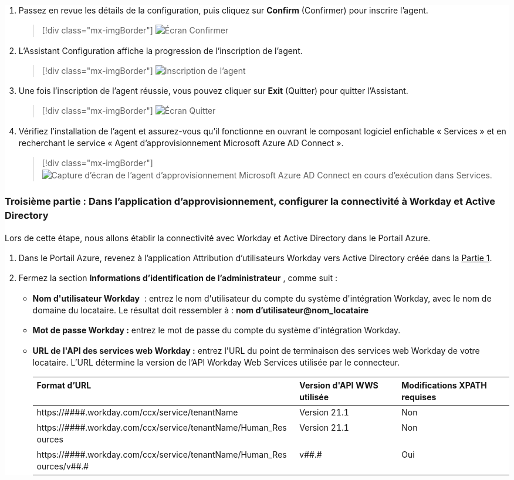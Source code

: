 1. Passez en revue les détails de la configuration, puis cliquez sur **Confirm** (Confirmer) pour inscrire l’agent.
  
   >[!div class="mx-imgBorder"]
   >![Écran Confirmer](./media/workday-inbound-tutorial/pa_install_screen_7.png "Écran Confirmer")
   
1. L’Assistant Configuration affiche la progression de l’inscription de l’agent.
  
   >[!div class="mx-imgBorder"]
   >![Inscription de l’agent](./media/workday-inbound-tutorial/pa_install_screen_8.png "Inscription de l’agent")
   
1. Une fois l’inscription de l’agent réussie, vous pouvez cliquer sur **Exit** (Quitter) pour quitter l’Assistant.

   >[!div class="mx-imgBorder"]
   >![Écran Quitter](./media/workday-inbound-tutorial/pa_install_screen_9.png "Écran Quitter")
   
1. Vérifiez l’installation de l’agent et assurez-vous qu’il fonctionne en ouvrant le composant logiciel enfichable « Services » et en recherchant le service « Agent d’approvisionnement Microsoft Azure AD Connect ».

   >[!div class="mx-imgBorder"]
   >![Capture d’écran de l’agent d’approvisionnement Microsoft Azure AD Connect en cours d’exécution dans Services.](./media/workday-inbound-tutorial/services.png)

### <a name="part-3-in-the-provisioning-app-configure-connectivity-to-workday-and-active-directory"></a>Troisième partie : Dans l’application d’approvisionnement, configurer la connectivité à Workday et Active Directory
Lors de cette étape, nous allons établir la connectivité avec Workday et Active Directory dans le Portail Azure. 

1. Dans le Portail Azure, revenez à l’application Attribution d’utilisateurs Workday vers Active Directory créée dans la [Partie 1](#part-1-add-the-provisioning-connector-app-and-download-the-provisioning-agent).

1. Fermez la section **Informations d’identification de l’administrateur** , comme suit :

   * **Nom d'utilisateur Workday**  : entrez le nom d'utilisateur du compte du système d'intégration Workday, avec le nom de domaine du locataire. Le résultat doit ressembler à : **nom d’utilisateur\@nom_locataire**

   * **Mot de passe Workday :** entrez le mot de passe du compte du système d'intégration Workday.

   * **URL de l'API des services web Workday :** entrez l'URL du point de terminaison des services web Workday de votre locataire. L’URL détermine la version de l’API Workday Web Services utilisée par le connecteur. 
   
     | Format d’URL | Version d'API WWS utilisée | Modifications XPATH requises |
     |------------|----------------------|------------------------|
     | https://####.workday.com/ccx/service/tenantName | Version 21.1 | Non |
     | https://####.workday.com/ccx/service/tenantName/Human_Resources | Version 21.1 | Non |
     | https://####.workday.com/ccx/service/tenantName/Human_Resources/v##.# | v##.# | Oui |
